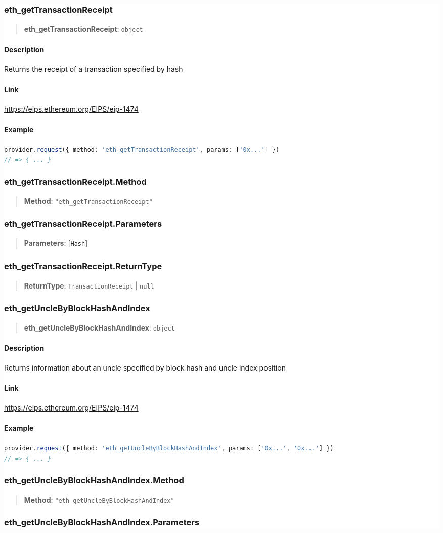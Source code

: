 ### eth\_getTransactionReceipt

> **eth\_getTransactionReceipt**: `object`

#### Description

Returns the receipt of a transaction specified by hash

#### Link

https://eips.ethereum.org/EIPS/eip-1474

#### Example

```ts
provider.request({ method: 'eth_getTransactionReceipt', params: ['0x...'] })
// => { ... }
```

### eth\_getTransactionReceipt.Method

> **Method**: `"eth_getTransactionReceipt"`

### eth\_getTransactionReceipt.Parameters

> **Parameters**: [[`Hash`](/reference/tevm/decorators/type-aliases/hash/)]

### eth\_getTransactionReceipt.ReturnType

> **ReturnType**: `TransactionReceipt` \| `null`

### eth\_getUncleByBlockHashAndIndex

> **eth\_getUncleByBlockHashAndIndex**: `object`

#### Description

Returns information about an uncle specified by block hash and uncle index position

#### Link

https://eips.ethereum.org/EIPS/eip-1474

#### Example

```ts
provider.request({ method: 'eth_getUncleByBlockHashAndIndex', params: ['0x...', '0x...'] })
// => { ... }
```

### eth\_getUncleByBlockHashAndIndex.Method

> **Method**: `"eth_getUncleByBlockHashAndIndex"`

### eth\_getUncleByBlockHashAndIndex.Parameters
